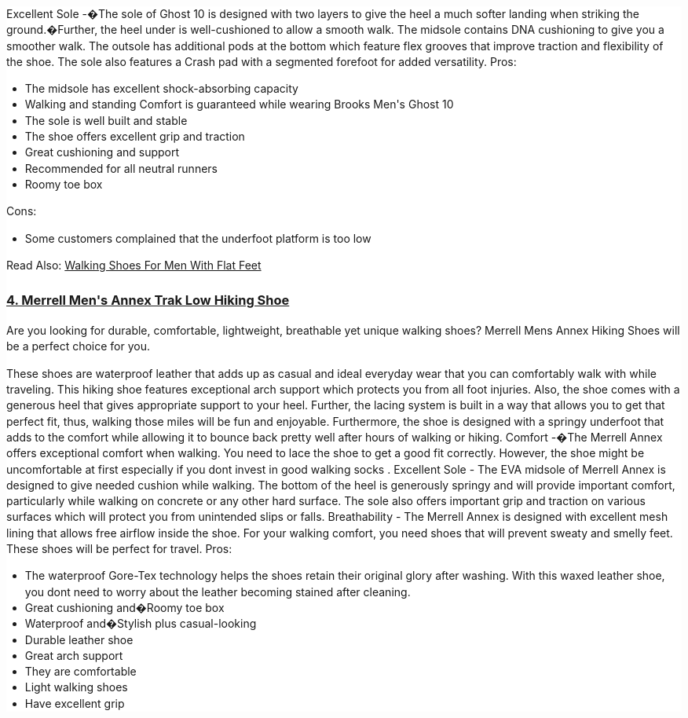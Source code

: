 Excellent Sole -�The sole of Ghost 10 is designed with two layers to give the heel a much softer landing when striking the ground.�Further, the heel under is well-cushioned to allow a smooth walk. The midsole contains DNA cushioning to give you a smoother walk.
The outsole has additional pods at the bottom which feature flex grooves that improve traction and flexibility of the shoe. The sole also features a Crash pad with a segmented forefoot for added versatility.
Pros:
- The midsole has excellent shock-absorbing capacity
- Walking and standing Comfort is guaranteed while wearing Brooks Men's Ghost 10
- The sole is well built and stable
- The shoe offers excellent grip and traction
- Great cushioning and support
- Recommended for all neutral runners
- Roomy toe box

Cons:
- Some customers complained that the underfoot platform is too low

Read Also:
[Walking Shoes For Men With Flat Feet](https://pestpolicy.com/best-walking-shoes-for-men-with-flat-feet/)
### [4. Merrell Men's Annex Trak Low Hiking Shoe](https://www.amazon.com/dp/B01NBL0N7F/?tag=p-policy-20)
Are you looking for durable, comfortable, lightweight, breathable yet unique walking shoes? Merrell Mens Annex Hiking Shoes will be a perfect choice for you.

These shoes are waterproof leather that adds up as casual and ideal everyday wear that you can comfortably walk with while traveling.
This hiking shoe features exceptional arch support which protects you from all foot injuries. Also, the shoe comes with a generous heel that gives appropriate support to your heel.
Further, the lacing system is built in a way that allows you to get that perfect fit, thus, walking those miles will be fun and enjoyable.
Furthermore, the shoe is designed with a springy underfoot that adds to the comfort while allowing it to bounce back pretty well after hours of walking or hiking.
Comfort -�The Merrell Annex offers exceptional comfort when walking. You need to lace the shoe to get a good fit correctly.
However, the shoe might be uncomfortable at first especially if you dont invest in
good walking socks
.
Excellent Sole - The EVA midsole of Merrell Annex is designed to give needed cushion while walking. The bottom of the heel is generously springy and will provide important comfort, particularly while walking on concrete or any other hard surface.
The sole also offers important grip and traction on various surfaces which will protect you from unintended slips or falls.
Breathability - The Merrell Annex is designed with excellent mesh lining that allows free airflow inside the shoe. For your walking comfort, you need shoes that will prevent sweaty and smelly feet. These shoes will be perfect for travel.
Pros:
- The waterproof Gore-Tex technology helps the shoes retain their original glory after washing. With this waxed leather shoe, you dont need to worry about the leather becoming stained after cleaning.
- Great cushioning and�Roomy toe box
- Waterproof and�Stylish plus casual-looking
- Durable leather shoe
- Great arch support
- They are comfortable
- Light walking shoes
- Have excellent grip
